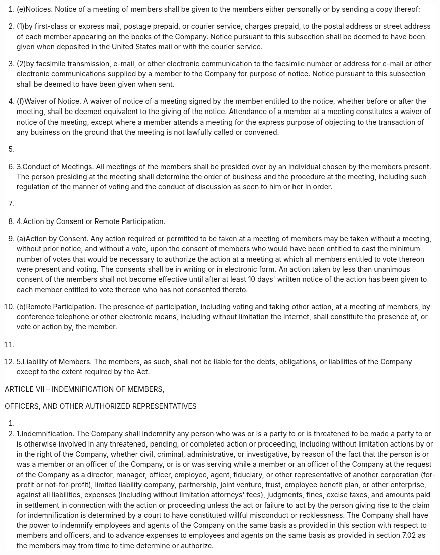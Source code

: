 1. (e)Notices. Notice of a meeting of members shall be given to the members either personally or by sending a copy thereof:

1. (1)by first-class or express mail, postage prepaid, or courier service, charges prepaid, to the postal address or street address of each member appearing on the books of the Company. Notice pursuant to this subsection shall be deemed to have been given when deposited in the United States mail or with the courier service.

1. (2)by facsimile transmission, e-mail, or other electronic communication to the facsimile number or address for e-mail or other electronic communications supplied by a member to the Company for purpose of notice. Notice pursuant to this subsection shall be deemed to have been given when sent.

1. (f)Waiver of Notice. A waiver of notice of a meeting signed by the member entitled to the notice, whether before or after the meeting, shall be deemed equivalent to the giving of the notice. Attendance of a member at a meeting constitutes a waiver of notice of the meeting, except where a member attends a meeting for the express purpose of objecting to the transaction of any business on the ground that the meeting is not lawfully called or convened.

1.
  1. 3.Conduct of Meetings. All meetings of the members shall be presided over by an individual chosen by the members present. The person presiding at the meeting shall determine the order of business and the procedure at the meeting, including such regulation of the manner of voting and the conduct of discussion as seen to him or her in order.

1.
  1. 4.Action by Consent or Remote Participation.

1. (a)Action by Consent. Any action required or permitted to be taken at a meeting of members may be taken without a meeting, without prior notice, and without a vote, upon the consent of members who would have been entitled to cast the minimum number of votes that would be necessary to authorize the action at a meeting at which all members entitled to vote thereon were present and voting. The consents shall be in writing or in electronic form. An action taken by less than unanimous consent of the members shall not become effective until after at least 10 days&#39; written notice of the action has been given to each member entitled to vote thereon who has not consented thereto.

1. (b)Remote Participation. The presence of participation, including voting and taking other action, at a meeting of members, by conference telephone or other electronic means, including without limitation the Internet, shall constitute the presence of, or vote or action by, the member.

1.
  1. 5.Liability of Members. The members, as such, shall not be liable for the debts, obligations, or liabilities of the Company except to the extent required by the Act.

ARTICLE VII – INDEMNIFICATION OF MEMBERS,

OFFICERS, AND OTHER AUTHORIZED REPRESENTATIVES

1.
  1. 1.Indemnification. The Company shall indemnify any person who was or is a party to or is threatened to be made a party to or is otherwise involved in any threatened, pending, or completed action or proceeding, including without limitation actions by or in the right of the Company, whether civil, criminal, administrative, or investigative, by reason of the fact that the person is or was a member or an officer of the Company, or is or was serving while a member or an officer of the Company at the request of the Company as a director, manager, officer, employee, agent, fiduciary, or other representative of another corporation (for-profit or not-for-profit), limited liability company, partnership, joint venture, trust, employee benefit plan, or other enterprise, against all liabilities, expenses (including without limitation attorneys&#39; fees), judgments, fines, excise taxes, and amounts paid in settlement in connection with the action or proceeding unless the act or failure to act by the person giving rise to the claim for indemnification is determined by a court to have constituted willful misconduct or recklessness. The Company shall have the power to indemnify employees and agents of the Company on the same basis as provided in this section with respect to members and officers, and to advance expenses to employees and agents on the same basis as provided in section 7.02 as the members may from time to time determine or authorize.
